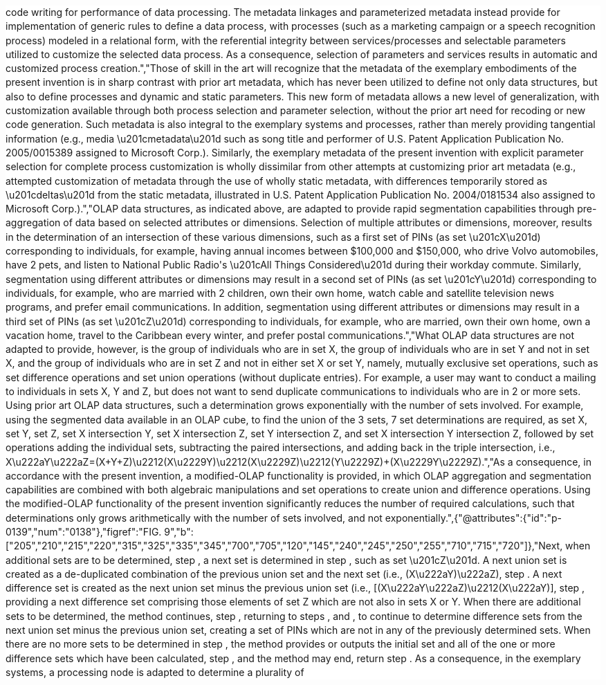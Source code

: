 code writing for performance of data processing. The metadata linkages and parameterized metadata instead provide for implementation of generic rules to define a data process, with processes (such as a marketing campaign or a speech recognition process) modeled in a relational form, with the referential integrity between services\/processes and selectable parameters utilized to customize the selected data process. As a consequence, selection of parameters and services results in automatic and customized process creation.","Those of skill in the art will recognize that the metadata of the exemplary embodiments of the present invention is in sharp contrast with prior art metadata, which has never been utilized to define not only data structures, but also to define processes and dynamic and static parameters. This new form of metadata allows a new level of generalization, with customization available through both process selection and parameter selection, without the prior art need for recoding or new code generation. Such metadata is also integral to the exemplary systems and processes, rather than merely providing tangential information (e.g., media \u201cmetadata\u201d such as song title and performer of U.S. Patent Application Publication No. 2005\/0015389 assigned to Microsoft Corp.). Similarly, the exemplary metadata of the present invention with explicit parameter selection for complete process customization is wholly dissimilar from other attempts at customizing prior art metadata (e.g., attempted customization of metadata through the use of wholly static metadata, with differences temporarily stored as \u201cdeltas\u201d from the static metadata, illustrated in U.S. Patent Application Publication No. 2004\/0181534 also assigned to Microsoft Corp.).","OLAP data structures, as indicated above, are adapted to provide rapid segmentation capabilities through pre-aggregation of data based on selected attributes or dimensions. Selection of multiple attributes or dimensions, moreover, results in the determination of an intersection of these various dimensions, such as a first set of PINs (as set \u201cX\u201d) corresponding to individuals, for example, having annual incomes between $100,000 and $150,000, who drive Volvo automobiles, have 2 pets, and listen to National Public Radio's \u201cAll Things Considered\u201d during their workday commute. Similarly, segmentation using different attributes or dimensions may result in a second set of PINs (as set \u201cY\u201d) corresponding to individuals, for example, who are married with 2 children, own their own home, watch cable and satellite television news programs, and prefer email communications. In addition, segmentation using different attributes or dimensions may result in a third set of PINs (as set \u201cZ\u201d) corresponding to individuals, for example, who are married, own their own home, own a vacation home, travel to the Caribbean every winter, and prefer postal communications.","What OLAP data structures are not adapted to provide, however, is the group of individuals who are in set X, the group of individuals who are in set Y and not in set X, and the group of individuals who are in set Z and not in either set X or set Y, namely, mutually exclusive set operations, such as set difference operations and set union operations (without duplicate entries). For example, a user may want to conduct a mailing to individuals in sets X, Y and Z, but does not want to send duplicate communications to individuals who are in 2 or more sets. Using prior art OLAP data structures, such a determination grows exponentially with the number of sets involved. For example, using the segmented data available in an OLAP cube, to find the union of the 3 sets, 7 set determinations are required, as set X, set Y, set Z, set X intersection Y, set X intersection Z, set Y intersection Z, and set X intersection Y intersection Z, followed by set operations adding the individual sets, subtracting the paired intersections, and adding back in the triple intersection, i.e., X\u222aY\u222aZ=(X+Y+Z)\u2212(X\u2229Y)\u2212(X\u2229Z)\u2212(Y\u2229Z)+(X\u2229Y\u2229Z).","As a consequence, in accordance with the present invention, a modified-OLAP functionality is provided, in which OLAP aggregation and segmentation capabilities are combined with both algebraic manipulations and set operations to create union and difference operations. Using the modified-OLAP functionality of the present invention significantly reduces the number of required calculations, such that determinations only grows arithmetically with the number of sets involved, and not exponentially.",{"@attributes":{"id":"p-0139","num":"0138"},"figref":"FIG. 9","b":["205","210","215","220","315","325","335","345","700","705","120","145","240","245","250","255","710","715","720"]},"Next, when additional sets are to be determined, step , a next set is determined in step , such as set \u201cZ\u201d. A next union set is created as a de-duplicated combination of the previous union set and the next set (i.e., (X\u222aY)\u222aZ), step . A next difference set is created as the next union set minus the previous union set (i.e., [(X\u222aY\u222aZ)\u2212(X\u222aY)], step , providing a next difference set comprising those elements of set Z which are not also in sets X or Y. When there are additional sets to be determined, the method continues, step , returning to steps ,  and , to continue to determine difference sets from the next union set minus the previous union set, creating a set of PINs which are not in any of the previously determined sets. When there are no more sets to be determined in step , the method provides or outputs the initial set and all of the one or more difference sets which have been calculated, step , and the method may end, return step . As a consequence, in the exemplary systems, a processing node is adapted to determine a plurality of